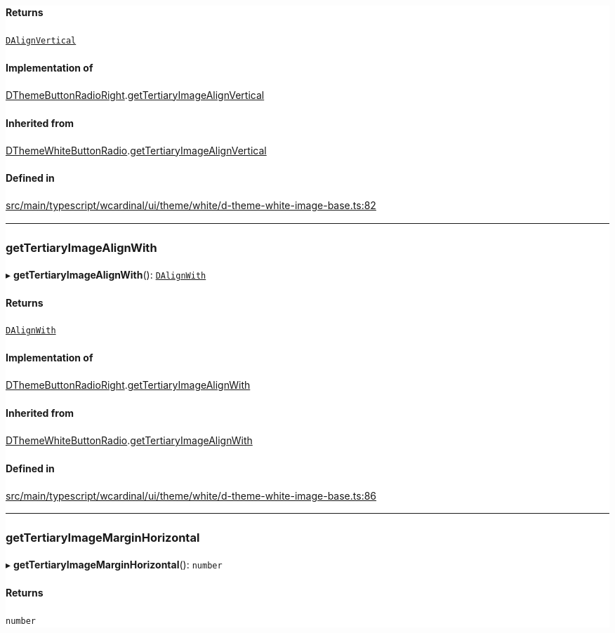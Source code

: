 #### Returns

[`DAlignVertical`](../index.md#dalignvertical-1)

#### Implementation of

[DThemeButtonRadioRight](../interfaces/DThemeButtonRadioRight.md).[getTertiaryImageAlignVertical](../interfaces/DThemeButtonRadioRight.md#gettertiaryimagealignvertical)

#### Inherited from

[DThemeWhiteButtonRadio](DThemeWhiteButtonRadio.md).[getTertiaryImageAlignVertical](DThemeWhiteButtonRadio.md#gettertiaryimagealignvertical)

#### Defined in

[src/main/typescript/wcardinal/ui/theme/white/d-theme-white-image-base.ts:82](https://github.com/winter-cardinal/winter-cardinal-ui/blob/v0.310.1/src/main/typescript/wcardinal/ui/theme/white/d-theme-white-image-base.ts#L82)

___

### getTertiaryImageAlignWith

▸ **getTertiaryImageAlignWith**(): [`DAlignWith`](../index.md#dalignwith-1)

#### Returns

[`DAlignWith`](../index.md#dalignwith-1)

#### Implementation of

[DThemeButtonRadioRight](../interfaces/DThemeButtonRadioRight.md).[getTertiaryImageAlignWith](../interfaces/DThemeButtonRadioRight.md#gettertiaryimagealignwith)

#### Inherited from

[DThemeWhiteButtonRadio](DThemeWhiteButtonRadio.md).[getTertiaryImageAlignWith](DThemeWhiteButtonRadio.md#gettertiaryimagealignwith)

#### Defined in

[src/main/typescript/wcardinal/ui/theme/white/d-theme-white-image-base.ts:86](https://github.com/winter-cardinal/winter-cardinal-ui/blob/v0.310.1/src/main/typescript/wcardinal/ui/theme/white/d-theme-white-image-base.ts#L86)

___

### getTertiaryImageMarginHorizontal

▸ **getTertiaryImageMarginHorizontal**(): `number`

#### Returns

`number`
